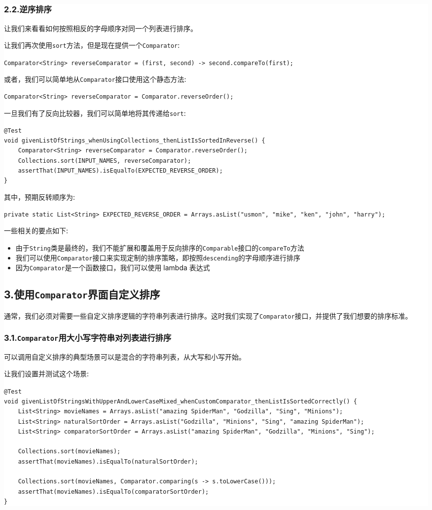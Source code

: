 ### 2.2.逆序排序

让我们来看看如何按照相反的字母顺序对同一个列表进行排序。

让我们再次使用`sort`方法，但是现在提供一个`Comparator`:

```
Comparator<String> reverseComparator = (first, second) -> second.compareTo(first);
```

或者，我们可以简单地从`Comparator`接口使用这个静态方法:

```
Comparator<String> reverseComparator = Comparator.reverseOrder();
```

一旦我们有了反向比较器，我们可以简单地将其传递给`sort`:

```
@Test
void givenListOfStrings_whenUsingCollections_thenListIsSortedInReverse() {
    Comparator<String> reverseComparator = Comparator.reverseOrder();
    Collections.sort(INPUT_NAMES, reverseComparator); 
    assertThat(INPUT_NAMES).isEqualTo(EXPECTED_REVERSE_ORDER); 
}
```

其中，预期反转顺序为:

```
private static List<String> EXPECTED_REVERSE_ORDER = Arrays.asList("usmon", "mike", "ken", "john", "harry"); 
```

一些相关的要点如下:

*   由于`String`类是最终的，我们不能扩展和覆盖用于反向排序的`Comparable`接口的`compareTo`方法
*   我们可以使用`Comparator`接口来实现定制的排序策略，即按照`descending`的字母顺序进行排序
*   因为`Comparator`是一个函数接口，我们可以使用 lambda 表达式

## 3.使用`Comparator`界面自定义排序

通常，我们必须对需要一些自定义排序逻辑的字符串列表进行排序。这时我们实现了`Comparator`接口，并提供了我们想要的排序标准。

### 3.1.`Comparator`用大小写字符串对列表进行排序

可以调用自定义排序的典型场景可以是混合的字符串列表，从大写和小写开始。

让我们设置并测试这个场景:

```
@Test
void givenListOfStringsWithUpperAndLowerCaseMixed_whenCustomComparator_thenListIsSortedCorrectly() {
    List<String> movieNames = Arrays.asList("amazing SpiderMan", "Godzilla", "Sing", "Minions");
    List<String> naturalSortOrder = Arrays.asList("Godzilla", "Minions", "Sing", "amazing SpiderMan");
    List<String> comparatorSortOrder = Arrays.asList("amazing SpiderMan", "Godzilla", "Minions", "Sing");

    Collections.sort(movieNames);
    assertThat(movieNames).isEqualTo(naturalSortOrder);

    Collections.sort(movieNames, Comparator.comparing(s -> s.toLowerCase()));
    assertThat(movieNames).isEqualTo(comparatorSortOrder);
}
```
